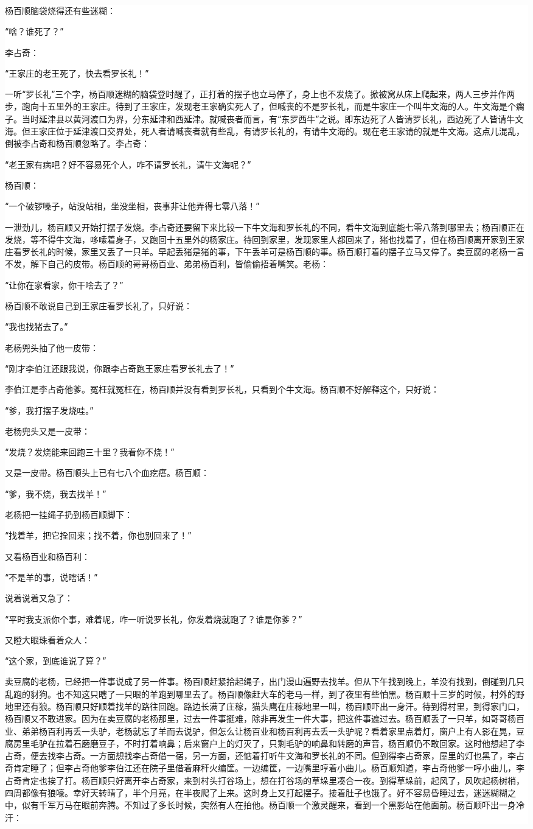 杨百顺脑袋烧得还有些迷糊：

“啥？谁死了？”

李占奇：

“王家庄的老王死了，快去看罗长礼！”

一听“罗长礼”三个字，杨百顺迷糊的脑袋登时醒了，正打着的摆子也立马停了，身上也不发烧了。掀被窝从床上爬起来，两人三步并作两步，跑向十五里外的王家庄。待到了王家庄，发现老王家确实死人了，但喊丧的不是罗长礼，而是牛家庄一个叫牛文海的人。牛文海是个瘸子。当时延津县以黄河渡口为界，分东延津和西延津。就喊丧者而言，有“东罗西牛”之说。即东边死了人皆请罗长礼，西边死了人皆请牛文海。但王家庄位于延津渡口交界处，死人者请喊丧者就有些乱，有请罗长礼的，有请牛文海的。现在老王家请的就是牛文海。这点儿混乱，倒被李占奇和杨百顺忽略了。李占奇：

“老王家有病吧？好不容易死个人，咋不请罗长礼，请牛文海呢？”

杨百顺：

“一个破锣嗓子，站没站相，坐没坐相，丧事非让他弄得七零八落！”

一泄劲儿，杨百顺又开始打摆子发烧。李占奇还要留下来比较一下牛文海和罗长礼的不同，看牛文海到底能七零八落到哪里去；杨百顺正在发烧，等不得牛文海，哆嗦着身子，又跑回十五里外的杨家庄。待回到家里，发现家里人都回来了，猪也找着了，但在杨百顺离开家到王家庄看罗长礼的时候，家里又丢了一只羊。早起丢猪是猪的事，下午丢羊可是杨百顺的事。杨百顺打着的摆子立马又停了。卖豆腐的老杨一言不发，解下自己的皮带。杨百顺的哥哥杨百业、弟弟杨百利，皆偷偷捂着嘴笑。老杨：

“让你在家看家，你干啥去了？”

杨百顺不敢说自己到王家庄看罗长礼了，只好说：

“我也找猪去了。”

老杨兜头抽了他一皮带：

“刚才李伯江还跟我说，你跟李占奇跑王家庄看罗长礼去了！”

李伯江是李占奇他爹。冤枉就冤枉在，杨百顺并没有看到罗长礼，只看到个牛文海。杨百顺不好解释这个，只好说：

“爹，我打摆子发烧哇。”

老杨兜头又是一皮带：

“发烧？发烧能来回跑三十里？我看你不烧！”

又是一皮带。杨百顺头上已有七八个血疙瘩。杨百顺：

“爹，我不烧，我去找羊！”

老杨把一挂绳子扔到杨百顺脚下：

“找着羊，把它拴回来；找不着，你也别回来了！”

又看杨百业和杨百利：

“不是羊的事，说瞎话！”

说着说着又急了：

“平时我支派你个事，难着呢，咋一听说罗长礼，你发着烧就跑了？谁是你爹？”

又瞪大眼珠看着众人：

“这个家，到底谁说了算？”

卖豆腐的老杨，已经把一件事说成了另一件事。杨百顺赶紧拾起绳子，出门漫山遍野去找羊。但从下午找到晚上，羊没有找到，倒碰到几只乱跑的豺狗。也不知这只瞎了一只眼的羊跑到哪里去了。杨百顺像赶大车的老马一样，到了夜里有些怕黑。杨百顺十三岁的时候，村外的野地里还有狼。杨百顺只好顺着找羊的路往回跑。路边长满了庄稼，猫头鹰在庄稼地里一叫，杨百顺吓出一身汗。待到得村里，到得家门口，杨百顺又不敢进家。因为在卖豆腐的老杨那里，过去一件事挺难，除非再发生一件大事，把这件事遮过去。杨百顺丢了一只羊，如哥哥杨百业、弟弟杨百利再丢一头驴，老杨就忘了羊而去说驴，但怎么让杨百业和杨百利再去丢一头驴呢？看着家里点着灯，窗户上有人影在晃，豆腐房里毛驴在拉着石磨磨豆子，不时打着响鼻；后来窗户上的灯灭了，只剩毛驴的响鼻和转磨的声音，杨百顺仍不敢回家。这时他想起了李占奇，便去找李占奇。一方面想找李占奇借一宿，另一方面，还惦着打听牛文海和罗长礼的不同。但到得李占奇家，屋里的灯也黑了，李占奇肯定睡了；但李占奇他爹李伯江还在院子里借着麻秆火编筐。一边编筐，一边嘴里哼着小曲儿。杨百顺知道，李占奇他爹一哼小曲儿，李占奇肯定也挨了打。杨百顺只好离开李占奇家，来到村头打谷场上，想在打谷场的草垛里凑合一夜。到得草垛前，起风了，风吹起杨树梢，四周都像有狼嚎。幸好天转晴了，半个月亮，在半夜爬了上来。这时身上又打起摆子。接着肚子也饿了。好不容易昏睡过去，迷迷糊糊之中，似有千军万马在眼前奔腾。不知过了多长时候，突然有人在拍他。杨百顺一个激灵醒来，看到一个黑影站在他面前。杨百顺吓出一身冷汗：
